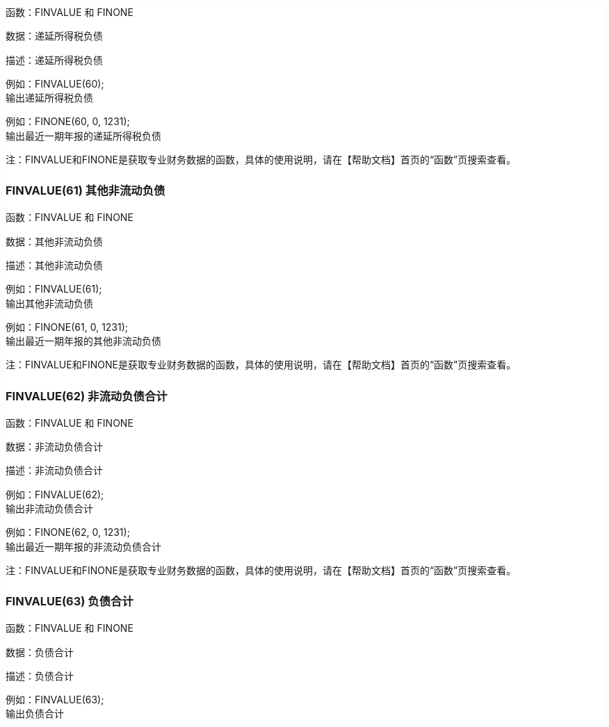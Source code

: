 函数：FINVALUE 和 FINONE

数据：递延所得税负债

  
描述：递延所得税负债  
  
例如：FINVALUE(60);  
输出递延所得税负债  
  
例如：FINONE(60, 0, 1231);  
输出最近一期年报的递延所得税负债  
  
注：FINVALUE和FINONE是获取专业财务数据的函数，具体的使用说明，请在【帮助文档】首页的“函数”页搜索查看。


### FINVALUE(61) 其他非流动负债

函数：FINVALUE 和 FINONE

数据：其他非流动负债

  
描述：其他非流动负债  
  
例如：FINVALUE(61);  
输出其他非流动负债  
  
例如：FINONE(61, 0, 1231);  
输出最近一期年报的其他非流动负债  
  
注：FINVALUE和FINONE是获取专业财务数据的函数，具体的使用说明，请在【帮助文档】首页的“函数”页搜索查看。


### FINVALUE(62) 非流动负债合计

函数：FINVALUE 和 FINONE

数据：非流动负债合计

  
描述：非流动负债合计  
  
例如：FINVALUE(62);  
输出非流动负债合计  
  
例如：FINONE(62, 0, 1231);  
输出最近一期年报的非流动负债合计  
  
注：FINVALUE和FINONE是获取专业财务数据的函数，具体的使用说明，请在【帮助文档】首页的“函数”页搜索查看。


### FINVALUE(63) 负债合计

函数：FINVALUE 和 FINONE

数据：负债合计

  
描述：负债合计  
  
例如：FINVALUE(63);  
输出负债合计  
  